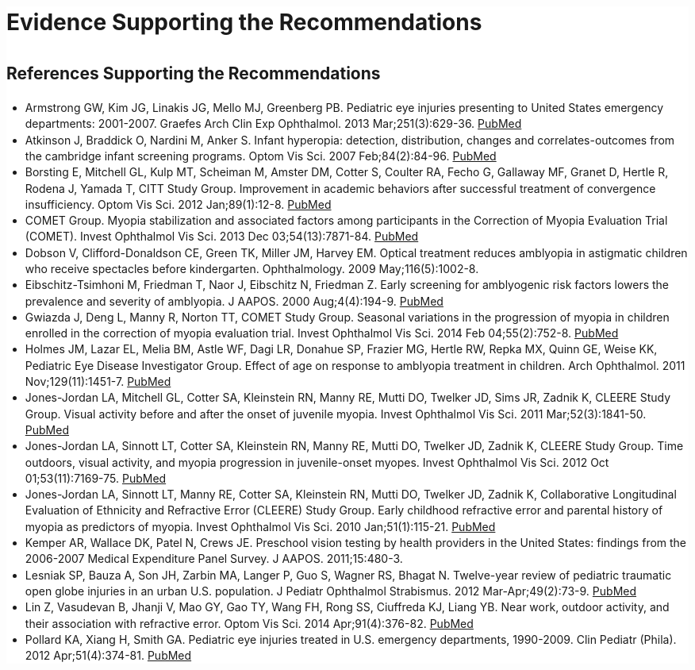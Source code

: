 # Evidence Supporting the Recommendations

## References Supporting the Recommendations

- Armstrong GW, Kim JG, Linakis JG, Mello MJ, Greenberg PB. Pediatric eye injuries presenting to United States emergency departments: 2001-2007. Graefes Arch Clin Exp Ophthalmol. 2013 Mar;251(3):629-36. [ PubMed ](http://www.ncbi.nlm.nih.gov/entrez/query.fcgi?cmd=Retrieve&db=pubmed&dopt=Abstract&list_uids=22245950)
- Atkinson J, Braddick O, Nardini M, Anker S. Infant hyperopia: detection, distribution, changes and correlates-outcomes from the cambridge infant screening programs. Optom Vis Sci. 2007 Feb;84(2):84-96. [ PubMed ](http://www.ncbi.nlm.nih.gov/entrez/query.fcgi?cmd=Retrieve&db=pubmed&dopt=Abstract&list_uids=17299337)
- Borsting E, Mitchell GL, Kulp MT, Scheiman M, Amster DM, Cotter S, Coulter RA, Fecho G, Gallaway MF, Granet D, Hertle R, Rodena J, Yamada T, CITT Study Group. Improvement in academic behaviors after successful treatment of convergence insufficiency. Optom Vis Sci. 2012 Jan;89(1):12-8. [ PubMed ](http://www.ncbi.nlm.nih.gov/entrez/query.fcgi?cmd=Retrieve&db=pubmed&dopt=Abstract&list_uids=22080400)
- COMET Group. Myopia stabilization and associated factors among participants in the Correction of Myopia Evaluation Trial (COMET). Invest Ophthalmol Vis Sci. 2013 Dec 03;54(13):7871-84. [ PubMed ](http://www.ncbi.nlm.nih.gov/entrez/query.fcgi?cmd=Retrieve&db=pubmed&dopt=Abstract&list_uids=24159085)
- Dobson V, Clifford-Donaldson CE, Green TK, Miller JM, Harvey EM. Optical treatment reduces amblyopia in astigmatic children who receive spectacles before kindergarten. Ophthalmology. 2009 May;116(5):1002-8.
- Eibschitz-Tsimhoni M, Friedman T, Naor J, Eibschitz N, Friedman Z. Early screening for amblyogenic risk factors lowers the prevalence and severity of amblyopia. J AAPOS. 2000 Aug;4(4):194-9. [ PubMed ](http://www.ncbi.nlm.nih.gov/entrez/query.fcgi?cmd=Retrieve&db=pubmed&dopt=Abstract&list_uids=10951293)
- Gwiazda J, Deng L, Manny R, Norton TT, COMET Study Group. Seasonal variations in the progression of myopia in children enrolled in the correction of myopia evaluation trial. Invest Ophthalmol Vis Sci. 2014 Feb 04;55(2):752-8. [ PubMed ](http://www.ncbi.nlm.nih.gov/entrez/query.fcgi?cmd=Retrieve&db=pubmed&dopt=Abstract&list_uids=24408976)
- Holmes JM, Lazar EL, Melia BM, Astle WF, Dagi LR, Donahue SP, Frazier MG, Hertle RW, Repka MX, Quinn GE, Weise KK, Pediatric Eye Disease Investigator Group. Effect of age on response to amblyopia treatment in children. Arch Ophthalmol. 2011 Nov;129(11):1451-7. [ PubMed ](http://www.ncbi.nlm.nih.gov/entrez/query.fcgi?cmd=Retrieve&db=pubmed&dopt=Abstract&list_uids=21746970)
- Jones-Jordan LA, Mitchell GL, Cotter SA, Kleinstein RN, Manny RE, Mutti DO, Twelker JD, Sims JR, Zadnik K, CLEERE Study Group. Visual activity before and after the onset of juvenile myopia. Invest Ophthalmol Vis Sci. 2011 Mar;52(3):1841-50. [ PubMed ](http://www.ncbi.nlm.nih.gov/entrez/query.fcgi?cmd=Retrieve&db=pubmed&dopt=Abstract&list_uids=20926821)
- Jones-Jordan LA, Sinnott LT, Cotter SA, Kleinstein RN, Manny RE, Mutti DO, Twelker JD, Zadnik K, CLEERE Study Group. Time outdoors, visual activity, and myopia progression in juvenile-onset myopes. Invest Ophthalmol Vis Sci. 2012 Oct 01;53(11):7169-75. [ PubMed ](http://www.ncbi.nlm.nih.gov/entrez/query.fcgi?cmd=Retrieve&db=pubmed&dopt=Abstract&list_uids=22977132)
- Jones-Jordan LA, Sinnott LT, Manny RE, Cotter SA, Kleinstein RN, Mutti DO, Twelker JD, Zadnik K, Collaborative Longitudinal Evaluation of Ethnicity and Refractive Error (CLEERE) Study Group. Early childhood refractive error and parental history of myopia as predictors of myopia. Invest Ophthalmol Vis Sci. 2010 Jan;51(1):115-21. [ PubMed ](http://www.ncbi.nlm.nih.gov/entrez/query.fcgi?cmd=Retrieve&db=pubmed&dopt=Abstract&list_uids=19737876)
- Kemper AR, Wallace DK, Patel N, Crews JE. Preschool vision testing by health providers in the United States: findings from the 2006-2007 Medical Expenditure Panel Survey. J AAPOS. 2011;15:480-3.
- Lesniak SP, Bauza A, Son JH, Zarbin MA, Langer P, Guo S, Wagner RS, Bhagat N. Twelve-year review of pediatric traumatic open globe injuries in an urban U.S. population. J Pediatr Ophthalmol Strabismus. 2012 Mar-Apr;49(2):73-9. [ PubMed ](http://www.ncbi.nlm.nih.gov/entrez/query.fcgi?cmd=Retrieve&db=pubmed&dopt=Abstract&list_uids=21766730)
- Lin Z, Vasudevan B, Jhanji V, Mao GY, Gao TY, Wang FH, Rong SS, Ciuffreda KJ, Liang YB. Near work, outdoor activity, and their association with refractive error. Optom Vis Sci. 2014 Apr;91(4):376-82. [ PubMed ](http://www.ncbi.nlm.nih.gov/entrez/query.fcgi?cmd=Retrieve&db=pubmed&dopt=Abstract&list_uids=24637483)
- Pollard KA, Xiang H, Smith GA. Pediatric eye injuries treated in U.S. emergency departments, 1990-2009. Clin Pediatr (Phila). 2012 Apr;51(4):374-81. [ PubMed ](http://www.ncbi.nlm.nih.gov/entrez/query.fcgi?cmd=Retrieve&db=pubmed&dopt=Abstract&list_uids=22199176)